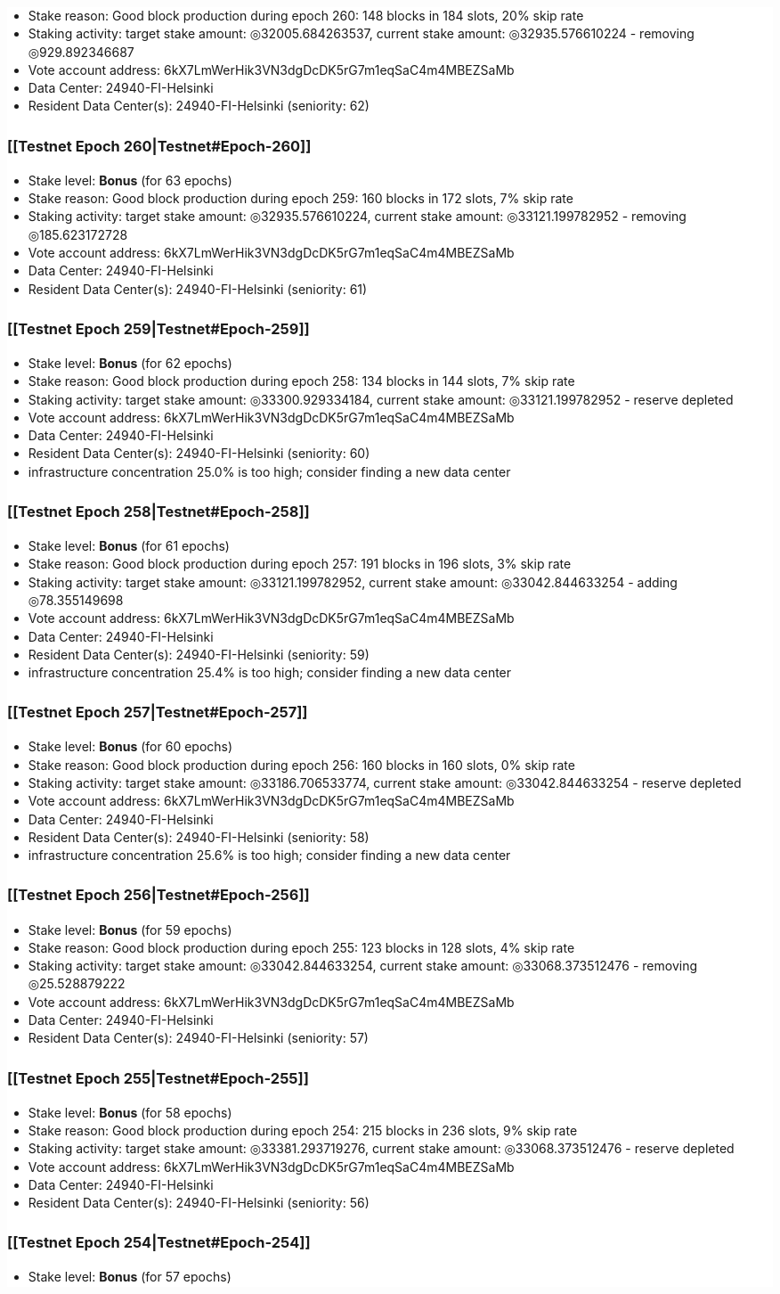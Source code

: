 * Stake reason: Good block production during epoch 260: 148 blocks in 184 slots, 20% skip rate
* Staking activity: target stake amount: ◎32005.684263537, current stake amount: ◎32935.576610224 - removing ◎929.892346687
* Vote account address: 6kX7LmWerHik3VN3dgDcDK5rG7m1eqSaC4m4MBEZSaMb
* Data Center: 24940-FI-Helsinki
* Resident Data Center(s): 24940-FI-Helsinki (seniority: 62)
### [[Testnet Epoch 260|Testnet#Epoch-260]]
* Stake level: **Bonus** (for 63 epochs)
* Stake reason: Good block production during epoch 259: 160 blocks in 172 slots, 7% skip rate
* Staking activity: target stake amount: ◎32935.576610224, current stake amount: ◎33121.199782952 - removing ◎185.623172728
* Vote account address: 6kX7LmWerHik3VN3dgDcDK5rG7m1eqSaC4m4MBEZSaMb
* Data Center: 24940-FI-Helsinki
* Resident Data Center(s): 24940-FI-Helsinki (seniority: 61)
### [[Testnet Epoch 259|Testnet#Epoch-259]]
* Stake level: **Bonus** (for 62 epochs)
* Stake reason: Good block production during epoch 258: 134 blocks in 144 slots, 7% skip rate
* Staking activity: target stake amount: ◎33300.929334184, current stake amount: ◎33121.199782952 - reserve depleted
* Vote account address: 6kX7LmWerHik3VN3dgDcDK5rG7m1eqSaC4m4MBEZSaMb
* Data Center: 24940-FI-Helsinki
* Resident Data Center(s): 24940-FI-Helsinki (seniority: 60)
* infrastructure concentration 25.0% is too high; consider finding a new data center
### [[Testnet Epoch 258|Testnet#Epoch-258]]
* Stake level: **Bonus** (for 61 epochs)
* Stake reason: Good block production during epoch 257: 191 blocks in 196 slots, 3% skip rate
* Staking activity: target stake amount: ◎33121.199782952, current stake amount: ◎33042.844633254 - adding ◎78.355149698
* Vote account address: 6kX7LmWerHik3VN3dgDcDK5rG7m1eqSaC4m4MBEZSaMb
* Data Center: 24940-FI-Helsinki
* Resident Data Center(s): 24940-FI-Helsinki (seniority: 59)
* infrastructure concentration 25.4% is too high; consider finding a new data center
### [[Testnet Epoch 257|Testnet#Epoch-257]]
* Stake level: **Bonus** (for 60 epochs)
* Stake reason: Good block production during epoch 256: 160 blocks in 160 slots, 0% skip rate
* Staking activity: target stake amount: ◎33186.706533774, current stake amount: ◎33042.844633254 - reserve depleted
* Vote account address: 6kX7LmWerHik3VN3dgDcDK5rG7m1eqSaC4m4MBEZSaMb
* Data Center: 24940-FI-Helsinki
* Resident Data Center(s): 24940-FI-Helsinki (seniority: 58)
* infrastructure concentration 25.6% is too high; consider finding a new data center
### [[Testnet Epoch 256|Testnet#Epoch-256]]
* Stake level: **Bonus** (for 59 epochs)
* Stake reason: Good block production during epoch 255: 123 blocks in 128 slots, 4% skip rate
* Staking activity: target stake amount: ◎33042.844633254, current stake amount: ◎33068.373512476 - removing ◎25.528879222
* Vote account address: 6kX7LmWerHik3VN3dgDcDK5rG7m1eqSaC4m4MBEZSaMb
* Data Center: 24940-FI-Helsinki
* Resident Data Center(s): 24940-FI-Helsinki (seniority: 57)
### [[Testnet Epoch 255|Testnet#Epoch-255]]
* Stake level: **Bonus** (for 58 epochs)
* Stake reason: Good block production during epoch 254: 215 blocks in 236 slots, 9% skip rate
* Staking activity: target stake amount: ◎33381.293719276, current stake amount: ◎33068.373512476 - reserve depleted
* Vote account address: 6kX7LmWerHik3VN3dgDcDK5rG7m1eqSaC4m4MBEZSaMb
* Data Center: 24940-FI-Helsinki
* Resident Data Center(s): 24940-FI-Helsinki (seniority: 56)
### [[Testnet Epoch 254|Testnet#Epoch-254]]
* Stake level: **Bonus** (for 57 epochs)